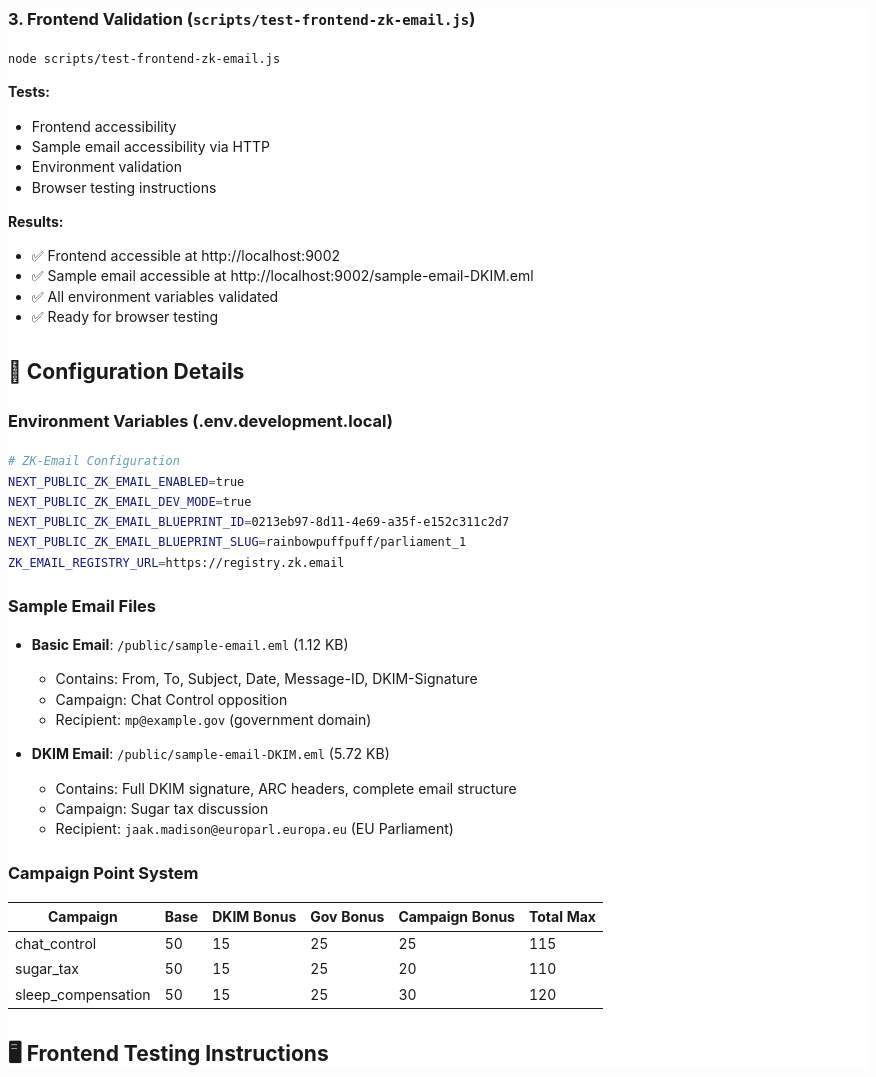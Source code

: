 ### 3. Frontend Validation (`scripts/test-frontend-zk-email.js`)
```bash
node scripts/test-frontend-zk-email.js
```
**Tests:**
- Frontend accessibility
- Sample email accessibility via HTTP
- Environment validation
- Browser testing instructions

**Results:**
- ✅ Frontend accessible at http://localhost:9002
- ✅ Sample email accessible at http://localhost:9002/sample-email-DKIM.eml
- ✅ All environment variables validated
- ✅ Ready for browser testing

## 🔧 Configuration Details

### Environment Variables (.env.development.local)
```bash
# ZK-Email Configuration
NEXT_PUBLIC_ZK_EMAIL_ENABLED=true
NEXT_PUBLIC_ZK_EMAIL_DEV_MODE=true
NEXT_PUBLIC_ZK_EMAIL_BLUEPRINT_ID=0213eb97-8d11-4e69-a35f-e152c311c2d7
NEXT_PUBLIC_ZK_EMAIL_BLUEPRINT_SLUG=rainbowpuffpuff/parliament_1
ZK_EMAIL_REGISTRY_URL=https://registry.zk.email
```

### Sample Email Files
- **Basic Email**: `/public/sample-email.eml` (1.12 KB)
  - Contains: From, To, Subject, Date, Message-ID, DKIM-Signature
  - Campaign: Chat Control opposition
  - Recipient: `mp@example.gov` (government domain)

- **DKIM Email**: `/public/sample-email-DKIM.eml` (5.72 KB)
  - Contains: Full DKIM signature, ARC headers, complete email structure
  - Campaign: Sugar tax discussion
  - Recipient: `jaak.madison@europarl.europa.eu` (EU Parliament)

### Campaign Point System
| Campaign | Base | DKIM Bonus | Gov Bonus | Campaign Bonus | Total Max |
|----------|------|------------|-----------|----------------|-----------|
| chat_control | 50 | 15 | 25 | 25 | 115 |
| sugar_tax | 50 | 15 | 25 | 20 | 110 |
| sleep_compensation | 50 | 15 | 25 | 30 | 120 |

## 🖥️ Frontend Testing Instructions
